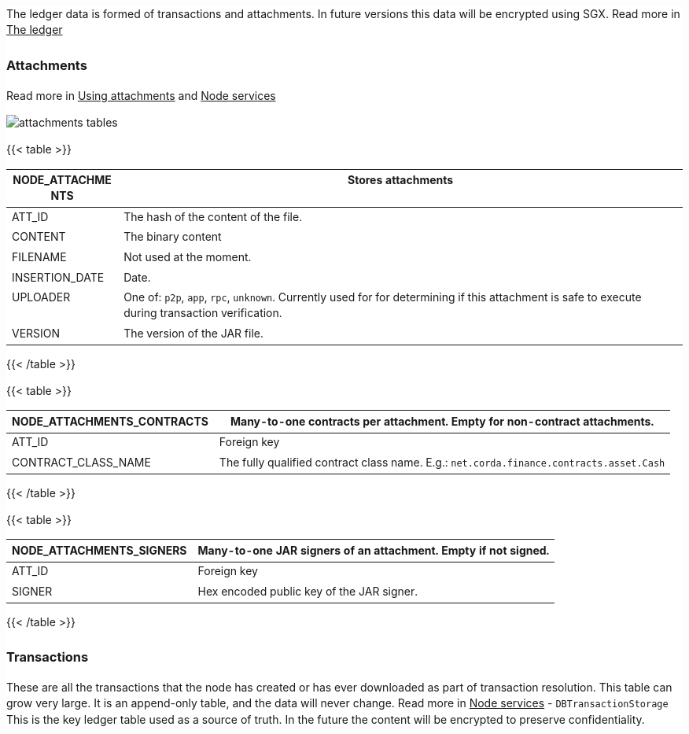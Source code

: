 The ledger data is formed of transactions and attachments.
In future versions this data will be encrypted using SGX.
Read more in [The ledger](key-concepts-ledger.md)


### Attachments

Read more in [Using attachments](tutorial-attachments.md) and [Node services](node-services.md)

![attachments tables](/en/images/attachments_tables.png "attachments tables")

{{< table >}}

|NODE_ATTACHMENTS|Stores attachments|
|------------------------------|------------------------------------------------------------------------------------------------------------------------------------------------------------|
|ATT_ID|The hash of the content of the file.|
|CONTENT|The binary content|
|FILENAME|Not used at the moment.|
|INSERTION_DATE|Date.|
|UPLOADER|One of: `p2p`, `app`, `rpc`, `unknown`. Currently used for for determining if this attachment is safe to execute during transaction verification.|
|VERSION|The version of the JAR file.|

{{< /table >}}


{{< table >}}

|NODE_ATTACHMENTS_CONTRACTS|Many-to-one contracts per attachment. Empty for non-contract attachments.|
|------------------------------|--------------------------------------------------------------------------------------------|
|ATT_ID|Foreign key|
|CONTRACT_CLASS_NAME|The fully qualified contract class name. E.g.: `net.corda.finance.contracts.asset.Cash`|

{{< /table >}}


{{< table >}}

|NODE_ATTACHMENTS_SIGNERS|Many-to-one JAR signers of an attachment. Empty if not signed.|
|------------------------------|------------------------------------------------------------------------------------------|
|ATT_ID|Foreign key|
|SIGNER|Hex encoded public key of the JAR signer.|

{{< /table >}}


### Transactions

These are all the transactions that the node has created or has ever downloaded as part of transaction resolution. This table can grow very large.
It is an append-only table, and the data will never change.
Read more in [Node services](node-services.md) - `DBTransactionStorage`
This is the key ledger table used as a source of truth. In the future the content will be encrypted to preserve confidentiality.
